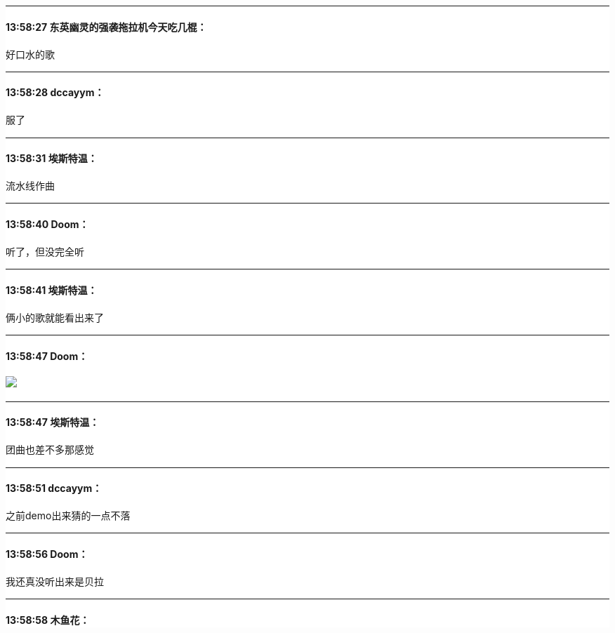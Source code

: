*****

#### 13:58:27  东英幽灵的强袭拖拉机今天吃几棍：

好口水的歌

*****

#### 13:58:28  dccayym：

服了

*****

#### 13:58:31  埃斯特温：

流水线作曲

*****

#### 13:58:40  Doom：

听了，但没完全听

*****

#### 13:58:41  埃斯特温：

俩小的歌就能看出来了

*****

#### 13:58:47  Doom：

![](http://gchat.qpic.cn/gchatpic_new/1747222904/614391357-2594621997-1E801B81C3CD9A69AD072F5F8CE0C3B6/0?term=2")

*****

#### 13:58:47  埃斯特温：

团曲也差不多那感觉

*****

#### 13:58:51  dccayym：

之前demo出来猜的一点不落

*****

#### 13:58:56  Doom：

我还真没听出来是贝拉

*****

#### 13:58:58  木鱼花：
